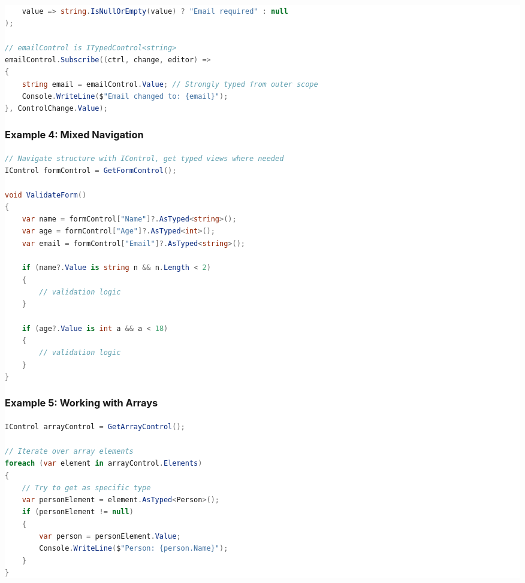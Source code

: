 ```csharp
    value => string.IsNullOrEmpty(value) ? "Email required" : null
);

// emailControl is ITypedControl<string>
emailControl.Subscribe((ctrl, change, editor) =>
{
    string email = emailControl.Value; // Strongly typed from outer scope
    Console.WriteLine($"Email changed to: {email}");
}, ControlChange.Value);
```

### Example 4: Mixed Navigation

```csharp
// Navigate structure with IControl, get typed views where needed
IControl formControl = GetFormControl();

void ValidateForm()
{
    var name = formControl["Name"]?.AsTyped<string>();
    var age = formControl["Age"]?.AsTyped<int>();
    var email = formControl["Email"]?.AsTyped<string>();

    if (name?.Value is string n && n.Length < 2)
    {
        // validation logic
    }

    if (age?.Value is int a && a < 18)
    {
        // validation logic
    }
}
```

### Example 5: Working with Arrays

```csharp
IControl arrayControl = GetArrayControl();

// Iterate over array elements
foreach (var element in arrayControl.Elements)
{
    // Try to get as specific type
    var personElement = element.AsTyped<Person>();
    if (personElement != null)
    {
        var person = personElement.Value;
        Console.WriteLine($"Person: {person.Name}");
    }
}
```
